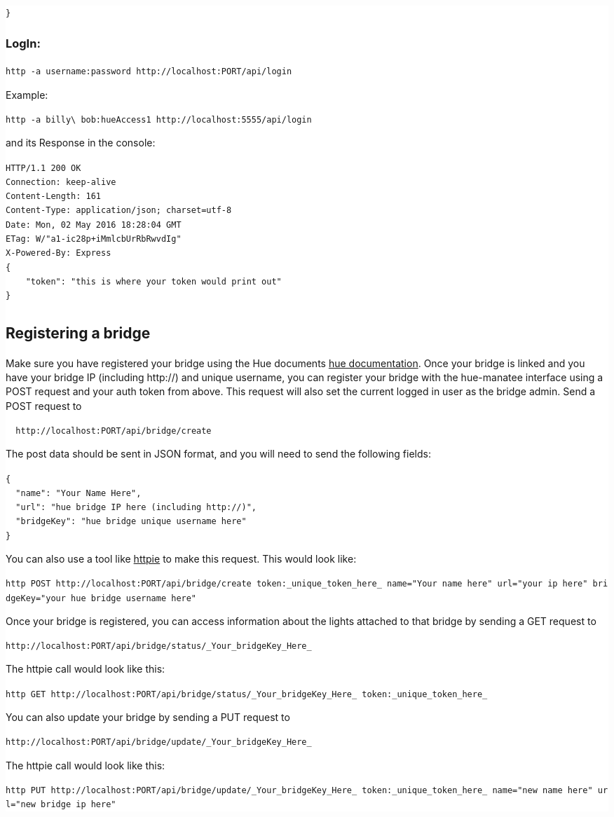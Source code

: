 ```
}
```

### LogIn:
```
http -a username:password http://localhost:PORT/api/login
```
Example:
```
http -a billy\ bob:hueAccess1 http://localhost:5555/api/login
```
and its Response in the console:
```
HTTP/1.1 200 OK
Connection: keep-alive
Content-Length: 161
Content-Type: application/json; charset=utf-8
Date: Mon, 02 May 2016 18:28:04 GMT
ETag: W/"a1-ic28p+iMmlcbUrRbRwvdIg"
X-Powered-By: Express
{
    "token": "this is where your token would print out"
}
```

## Registering a bridge
Make sure you have registered your bridge using the Hue documents [hue documentation](http://www.developers.meethue.com/documentation/getting-started). Once your bridge is linked and you have your bridge IP (including http://) and unique username, you can register your bridge with the hue-manatee interface using a POST request and your auth token from above.  This request will also set the current logged in user as the bridge admin.  Send a POST request to
```
  http://localhost:PORT/api/bridge/create
```
The post data should be sent in JSON format, and you will need to send the following fields:
```
{
  "name": "Your Name Here",
  "url": "hue bridge IP here (including http://)",
  "bridgeKey": "hue bridge unique username here"
}
```
You can also use a tool like [httpie](https://github.com/jkbrzt/httpie) to make this request.  This would look like:
```
http POST http://localhost:PORT/api/bridge/create token:_unique_token_here_ name="Your name here" url="your ip here" bridgeKey="your hue bridge username here"
```
Once your bridge is registered, you can access information about the lights attached to that bridge by sending a GET request to
```
http://localhost:PORT/api/bridge/status/_Your_bridgeKey_Here_
```
The httpie call would look like this:
```
http GET http://localhost:PORT/api/bridge/status/_Your_bridgeKey_Here_ token:_unique_token_here_
```
You can also update your bridge by sending a PUT request to
```
http://localhost:PORT/api/bridge/update/_Your_bridgeKey_Here_
```
The httpie call would look like this:
```
http PUT http://localhost:PORT/api/bridge/update/_Your_bridgeKey_Here_ token:_unique_token_here_ name="new name here" url="new bridge ip here"
```